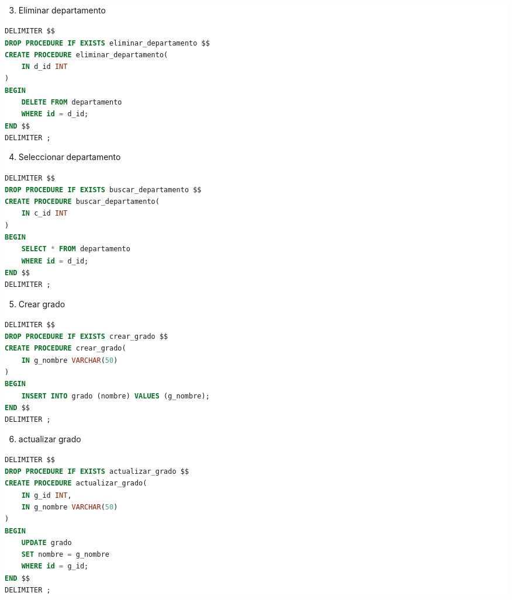3. Eliminar departamento

```sql
DELIMITER $$
DROP PROCEDURE IF EXISTS eliminar_departamento $$
CREATE PROCEDURE eliminar_departamento(
    IN d_id INT
)
BEGIN
    DELETE FROM departamento
    WHERE id = d_id;
END $$
DELIMITER ;
```

4.  Seleccionar departamento

```sql
DELIMITER $$
DROP PROCEDURE IF EXISTS buscar_departamento $$
CREATE PROCEDURE buscar_departamento(
    IN c_id INT
)
BEGIN
    SELECT * FROM departamento
    WHERE id = d_id;
END $$
DELIMITER ;
```

5. Crear grado

```sql
DELIMITER $$
DROP PROCEDURE IF EXISTS crear_grado $$
CREATE PROCEDURE crear_grado(
    IN g_nombre VARCHAR(50)
)
BEGIN
    INSERT INTO grado (nombre) VALUES (g_nombre);
END $$
DELIMITER ;

```

6. actualizar grado

```sql
DELIMITER $$
DROP PROCEDURE IF EXISTS actualizar_grado $$
CREATE PROCEDURE actualizar_grado(
    IN g_id INT,
    IN g_nombre VARCHAR(50)
)
BEGIN
    UPDATE grado
    SET nombre = g_nombre
    WHERE id = g_id;
END $$
DELIMITER ;
```
